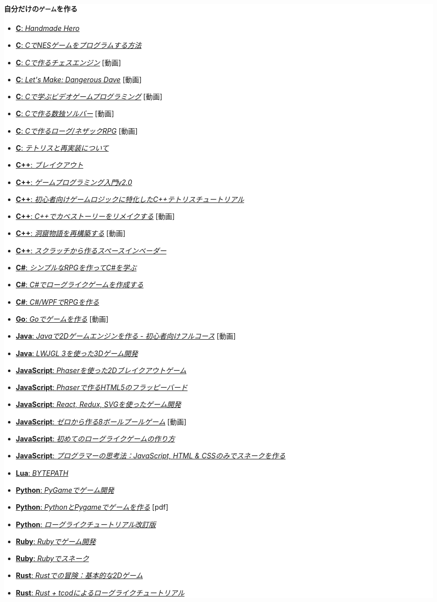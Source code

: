 #### 自分だけの`ゲーム`を作る

* [**C**: _Handmade Hero_](https://handmadehero.org/)
* [**C**: _CでNESゲームをプログラムする方法_](https://nesdoug.com/)
* [**C**: _Cで作るチェスエンジン_](https://www.youtube.com/playlist?list=PLZ1QII7yudbc-Ky058TEaOstZHVbT-2hg) [動画]
* [**C**: _Let's Make: Dangerous Dave_](https://www.youtube.com/playlist?list=PLSkJey49cOgTSj465v2KbLZ7LMn10bCF9) [動画]
* [**C**: _Cで学ぶビデオゲームプログラミング_](https://www.youtube.com/playlist?list=PLT6WFYYZE6uLMcPGS3qfpYm7T_gViYMMt)
  [動画]
* [**C**: _Cで作る数独ソルバー_](https://www.youtube.com/playlist?list=PLkTXsX7igf8edTYU92nU-f5Ntzuf-RKvW) [動画]
* [**C**: _Cで作るローグ/ネザックRPG_](https://www.youtube.com/playlist?list=PLkTXsX7igf8erbWGYT4iSAhpnJLJ0Nk5G) [動画]
* [**C**: _テトリスと再実装について_](https://brennan.io/2015/06/12/tetris-reimplementation/)
* [**C++**: _ブレイクアウト_](https://learnopengl.com/In-Practice/2D-Game/Breakout)
* [**C++**: _ゲームプログラミング入門v2.0_](http://lazyfoo.net/tutorials/SDL/)
* [**C++**: _初心者向けゲームロジックに特化したC++テトリスチュートリアル_](http://javilop.com/gamedev/tetris-tutorial-in-c-platform-independent-focused-in-game-logic-for-beginners/)
* [**C++**: _C++でカベストーリーをリメイクする_](https://www.youtube.com/watch?v=ETvApbD5xRo&list=PLNOBk_id22bw6LXhrGfhVwqQIa-M2MsLa) [動画]

* [**C++**: _洞窟物語を再構築する_](https://www.youtube.com/playlist?list=PL006xsVEsbKjSKBmLu1clo85yLrwjY67X) [動画]
* [**C++**: _スクラッチから作るスペースインベーダー_](http://nicktasios.nl/posts/space-invaders-from-scratch-part-1.html)
* [**C#**: _シンプルなRPGを作ってC#を学ぶ_](http://scottlilly.com/learn-c-by-building-a-simple-rpg-index/)
* [**C#**: _C#でローグライクゲームを作成する_](https://roguesharp.wordpress.com/)
* [**C#**: _C#/WPFでRPGを作る_](https://scottlilly.com/build-a-cwpf-rpg/)
* [**Go**: _Goでゲームを作る_](https://www.youtube.com/playlist?list=PLDZujg-VgQlZUy1iCqBbe5faZLMkA3g2x) [動画]
* [**Java**: _Javaで2Dゲームエンジンを作る - 初心者向けフルコース_](https://www.youtube.com/watch?v=025QFeZfeyM) [動画]
* [**Java**: _LWJGL 3を使った3Dゲーム開発_](https://lwjglgamedev.gitbooks.io/3d-game-development-with-lwjgl/content/)
* [**JavaScript**: _Phaserを使った2Dブレイクアウトゲーム_](https://developer.mozilla.org/en-US/docs/Games/Tutorials/2D_breakout_game_Phaser)
* [**JavaScript**: _Phaserで作るHTML5のフラッピーバード_](http://www.lessmilk.com/tutorial/flappy-bird-phaser-1)
* [**JavaScript**: _React, Redux, SVGを使ったゲーム開発_](https://auth0.com/blog/developing-games-with-react-redux-and-svg-part-1/)
* [**JavaScript**: _ゼロから作る8ボールプールゲーム_](https://www.youtube.com/watch?v=aXwCrtAo4Wc) [動画]
* [**JavaScript**: _初めてのローグライクゲームの作り方_](https://gamedevelopment.tutsplus.com/tutorials/how-to-make-your-first-roguelike--gamedev-13677)
* [**JavaScript**: _プログラマーの思考法：JavaScript, HTML & CSSのみでスネークを作る_](https://medium.freecodecamp.org/think-like-a-programmer-how-to-build-snake-using-only-javascript-html-and-css-7b1479c3339e)
* [**Lua**: _BYTEPATH_](https://github.com/SSYGEN/blog/issues/30)
* [**Python**: _PyGameでゲーム開発_](https://pythonprogramming.net/pygame-python-3-part-1-intro/)
* [**Python**: _PythonとPygameでゲームを作る_](https://inventwithpython.com/makinggames.pdf) [pdf]
* [**Python**: _ローグライクチュートリアル改訂版_](http://rogueliketutorials.com/)
* [**Ruby**: _Rubyでゲーム開発_](https://leanpub.com/developing-games-with-ruby/read)
* [**Ruby**: _Rubyでスネーク_](https://www.diatomenterprises.com/gamedev-on-ruby-why-not/)
* [**Rust**: _Rustでの冒険：基本的な2Dゲーム_](https://a5huynh.github.io/posts/2018/adventures-in-rust/)
* [**Rust**: _Rust + tcodによるローグライクチュートリアル_](https://tomassedovic.github.io/roguelike-tutorial/)
